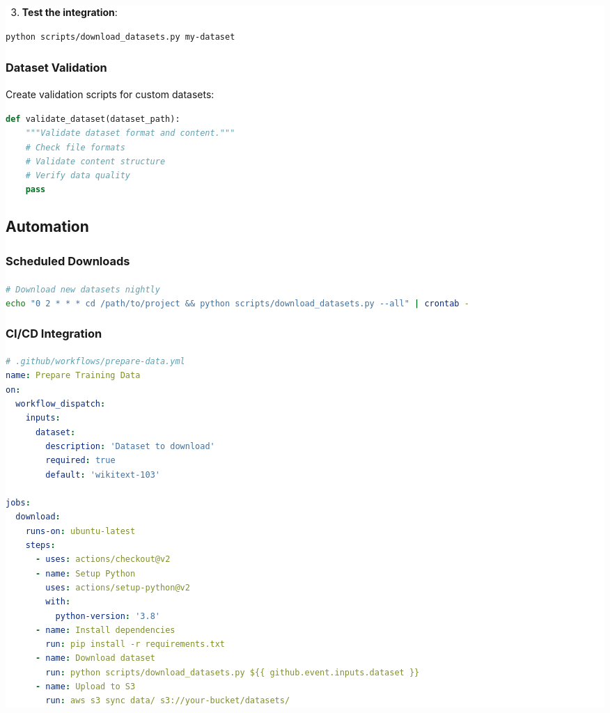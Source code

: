 3. **Test the integration**:
```bash
python scripts/download_datasets.py my-dataset
```

### Dataset Validation

Create validation scripts for custom datasets:

```python
def validate_dataset(dataset_path):
    """Validate dataset format and content."""
    # Check file formats
    # Validate content structure
    # Verify data quality
    pass
```

## Automation

### Scheduled Downloads

```bash
# Download new datasets nightly
echo "0 2 * * * cd /path/to/project && python scripts/download_datasets.py --all" | crontab -
```

### CI/CD Integration

```yaml
# .github/workflows/prepare-data.yml
name: Prepare Training Data
on:
  workflow_dispatch:
    inputs:
      dataset:
        description: 'Dataset to download'
        required: true
        default: 'wikitext-103'

jobs:
  download:
    runs-on: ubuntu-latest
    steps:
      - uses: actions/checkout@v2
      - name: Setup Python
        uses: actions/setup-python@v2
        with:
          python-version: '3.8'
      - name: Install dependencies
        run: pip install -r requirements.txt
      - name: Download dataset
        run: python scripts/download_datasets.py ${{ github.event.inputs.dataset }}
      - name: Upload to S3
        run: aws s3 sync data/ s3://your-bucket/datasets/
```
